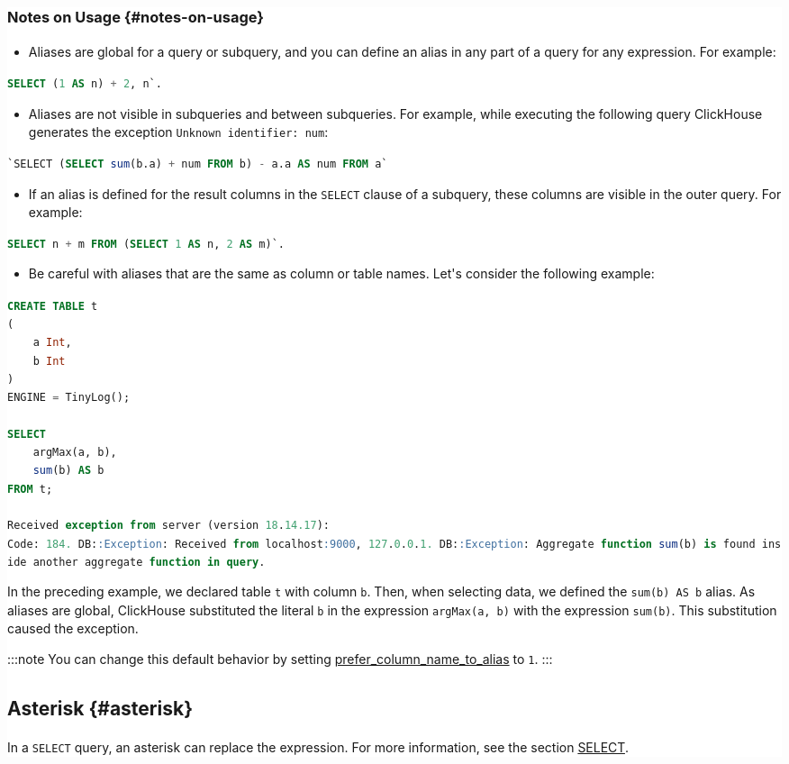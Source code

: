 ### Notes on Usage {#notes-on-usage}

- Aliases are global for a query or subquery, and you can define an alias in any part of a query for any expression. For example:

```sql
SELECT (1 AS n) + 2, n`.
```

- Aliases are not visible in subqueries and between subqueries. For example, while executing the following query ClickHouse generates the exception `Unknown identifier: num`:

```sql
`SELECT (SELECT sum(b.a) + num FROM b) - a.a AS num FROM a`
```

- If an alias is defined for the result columns in the `SELECT` clause of a subquery, these columns are visible in the outer query. For example:

```sql
SELECT n + m FROM (SELECT 1 AS n, 2 AS m)`.
```

- Be careful with aliases that are the same as column or table names. Let's consider the following example:

``` sql
CREATE TABLE t
(
    a Int,
    b Int
)
ENGINE = TinyLog();

SELECT
    argMax(a, b),
    sum(b) AS b
FROM t;

Received exception from server (version 18.14.17):
Code: 184. DB::Exception: Received from localhost:9000, 127.0.0.1. DB::Exception: Aggregate function sum(b) is found inside another aggregate function in query.
```

In the preceding example, we declared table `t` with column `b`. 
Then, when selecting data, we defined the `sum(b) AS b` alias. 
As aliases are global, 
ClickHouse substituted the literal `b` in the expression `argMax(a, b)` with the expression `sum(b)`. 
This substitution caused the exception.

:::note
You can change this default behavior by setting [prefer_column_name_to_alias](/operations/settings/settings#prefer_column_name_to_alias) to `1`.
:::

## Asterisk {#asterisk}

In a `SELECT` query, an asterisk can replace the expression. 
For more information, see the section [SELECT](/sql-reference/statements/select/index.md#asterisk).

